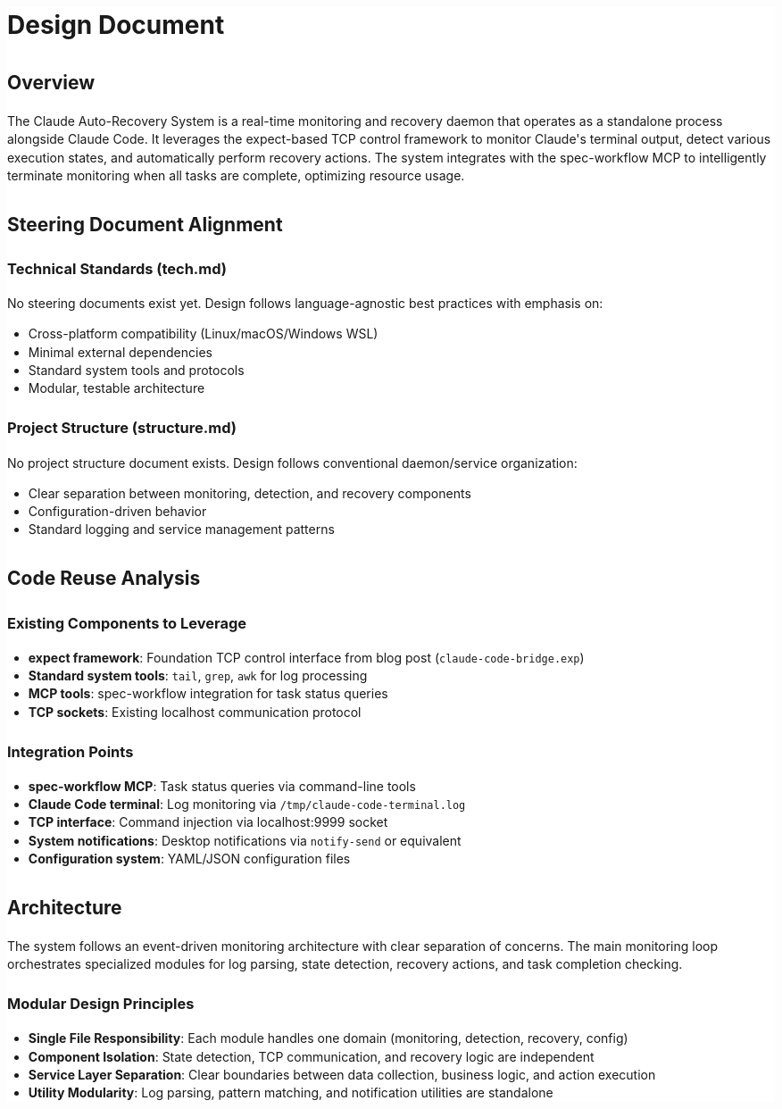 # Design Document

## Overview

The Claude Auto-Recovery System is a real-time monitoring and recovery daemon that operates as a standalone process alongside Claude Code. It leverages the expect-based TCP control framework to monitor Claude's terminal output, detect various execution states, and automatically perform recovery actions. The system integrates with the spec-workflow MCP to intelligently terminate monitoring when all tasks are complete, optimizing resource usage.

## Steering Document Alignment

### Technical Standards (tech.md)
No steering documents exist yet. Design follows language-agnostic best practices with emphasis on:
- Cross-platform compatibility (Linux/macOS/Windows WSL)
- Minimal external dependencies
- Standard system tools and protocols
- Modular, testable architecture

### Project Structure (structure.md)  
No project structure document exists. Design follows conventional daemon/service organization:
- Clear separation between monitoring, detection, and recovery components
- Configuration-driven behavior
- Standard logging and service management patterns

## Code Reuse Analysis

### Existing Components to Leverage
- **expect framework**: Foundation TCP control interface from blog post (`claude-code-bridge.exp`)
- **Standard system tools**: `tail`, `grep`, `awk` for log processing
- **MCP tools**: spec-workflow integration for task status queries
- **TCP sockets**: Existing localhost communication protocol

### Integration Points
- **spec-workflow MCP**: Task status queries via command-line tools
- **Claude Code terminal**: Log monitoring via `/tmp/claude-code-terminal.log`
- **TCP interface**: Command injection via localhost:9999 socket
- **System notifications**: Desktop notifications via `notify-send` or equivalent
- **Configuration system**: YAML/JSON configuration files

## Architecture

The system follows an event-driven monitoring architecture with clear separation of concerns. The main monitoring loop orchestrates specialized modules for log parsing, state detection, recovery actions, and task completion checking.

### Modular Design Principles
- **Single File Responsibility**: Each module handles one domain (monitoring, detection, recovery, config)
- **Component Isolation**: State detection, TCP communication, and recovery logic are independent
- **Service Layer Separation**: Clear boundaries between data collection, business logic, and action execution
- **Utility Modularity**: Log parsing, pattern matching, and notification utilities are standalone
